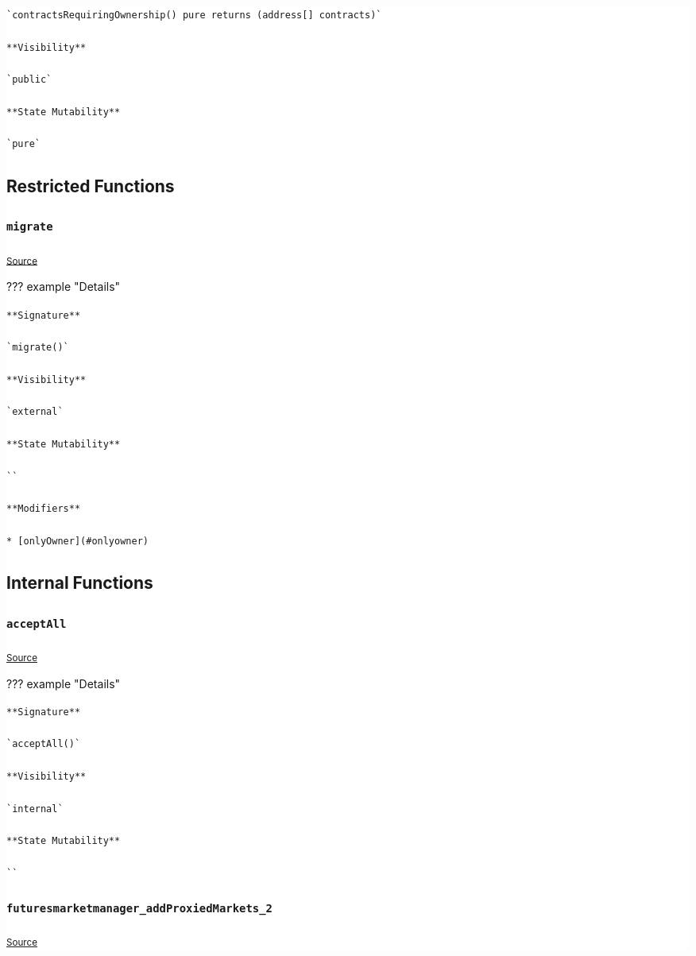     `contractsRequiringOwnership() pure returns (address[] contracts)`

    **Visibility**

    `public`

    **State Mutability**

    `pure`

## Restricted Functions

### `migrate`

<sub>[Source](https://github.com/Synthetixio/synthetix/tree/v2.101.1-alpha/contracts/migrations/Migration_AludraOptimismStep1.sol#L70)</sub>

??? example "Details"

    **Signature**

    `migrate()`

    **Visibility**

    `external`

    **State Mutability**

    ``

    **Modifiers**

    * [onlyOwner](#onlyowner)

## Internal Functions

### `acceptAll`

<sub>[Source](https://github.com/Synthetixio/synthetix/tree/v2.101.1-alpha/contracts/migrations/Migration_AludraOptimismStep1.sol#L262)</sub>

??? example "Details"

    **Signature**

    `acceptAll()`

    **Visibility**

    `internal`

    **State Mutability**

    ``

### `futuresmarketmanager_addProxiedMarkets_2`

<sub>[Source](https://github.com/Synthetixio/synthetix/tree/v2.101.1-alpha/contracts/migrations/Migration_AludraOptimismStep1.sol#L287)</sub>
